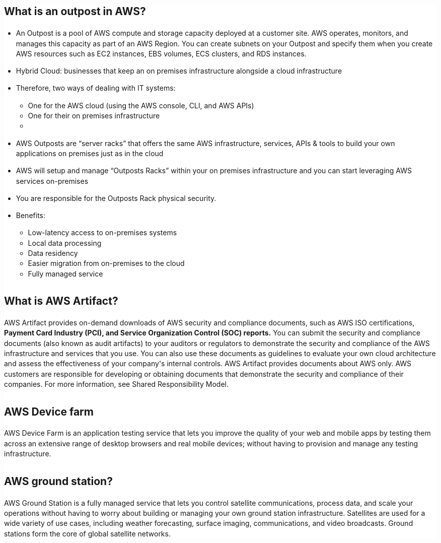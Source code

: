 
## What is an outpost in AWS?
- An Outpost is a pool of AWS compute and storage capacity deployed at a customer site. AWS operates, monitors, and manages this capacity as part of an AWS Region. You can create subnets on your Outpost and specify them when you create AWS resources such as EC2 instances, EBS volumes, ECS clusters, and RDS instances.

- Hybrid Cloud: businesses that keep an on premises infrastructure alongside a cloud 
infrastructure
- Therefore, two ways of dealing with IT systems: 
     -  One for the AWS cloud (using the AWS console, CLI, and AWS APIs)
     -  One for their on premises infrastructure 
     -  
- AWS Outposts are “server racks” that offers the same AWS infrastructure, services, APIs & tools to build your own applications on premises just as in the cloud
- AWS will setup and manage “Outposts Racks” within your on premises infrastructure and you can start leveraging AWS services on-premises
- You are responsible for the Outposts Rack physical security.

- Benefits:
     - Low-latency access to on-premises systems
     - Local data processing
     - Data residency
     - Easier migration from on-premises to the cloud
     - Fully managed service


## What is AWS Artifact?

AWS Artifact provides on-demand downloads of AWS security and compliance documents, such as AWS ISO certifications, **Payment Card Industry (PCI), and Service Organization Control (SOC) reports.** You can submit the security and compliance documents (also known as audit artifacts) to your auditors or regulators to demonstrate the security and compliance of the AWS infrastructure and services that you use. You can also use these documents as guidelines to evaluate your own cloud architecture and assess the effectiveness of your company's internal controls. AWS Artifact provides documents about AWS only. AWS customers are responsible for developing or obtaining documents that demonstrate the security and compliance of their companies. For more information, see Shared Responsibility Model.

## AWS Device farm

AWS Device Farm is an application testing service that lets you improve the quality of your web and mobile apps by testing them across an extensive range of desktop browsers and real mobile devices; without having to provision and manage any testing infrastructure.

## AWS ground station?

AWS Ground Station is a fully managed service that lets you control satellite communications, process data, and scale your operations without having to worry about building or managing your own ground station infrastructure. Satellites are used for a wide variety of use cases, including weather forecasting, surface imaging, communications, and video broadcasts. Ground stations form the core of global satellite networks. 
